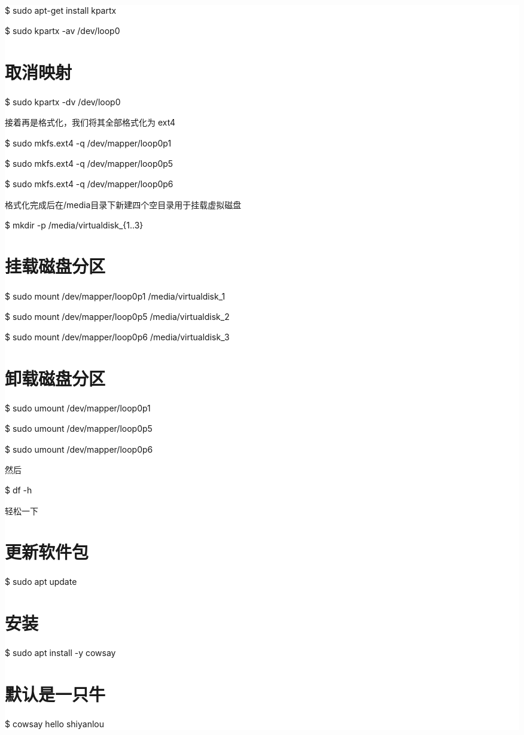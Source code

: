 $ sudo apt-get install kpartx

$ sudo kpartx -av /dev/loop0

# 取消映射

$ sudo kpartx -dv /dev/loop0

接着再是格式化，我们将其全部格式化为 ext4

$ sudo mkfs.ext4 -q /dev/mapper/loop0p1

$ sudo mkfs.ext4 -q /dev/mapper/loop0p5

$ sudo mkfs.ext4 -q /dev/mapper/loop0p6

格式化完成后在/media目录下新建四个空目录用于挂载虚拟磁盘

$ mkdir -p /media/virtualdisk_{1..3}

# 挂载磁盘分区

$ sudo mount /dev/mapper/loop0p1 /media/virtualdisk_1

$ sudo mount /dev/mapper/loop0p5 /media/virtualdisk_2

$ sudo mount /dev/mapper/loop0p6 /media/virtualdisk_3

# 卸载磁盘分区

$ sudo umount /dev/mapper/loop0p1

$ sudo umount /dev/mapper/loop0p5

$ sudo umount /dev/mapper/loop0p6

然后

$ df -h

轻松一下

# 更新软件包

$ sudo apt update

# 安装

$ sudo apt install -y cowsay

# 默认是一只牛

$ cowsay hello shiyanlou
